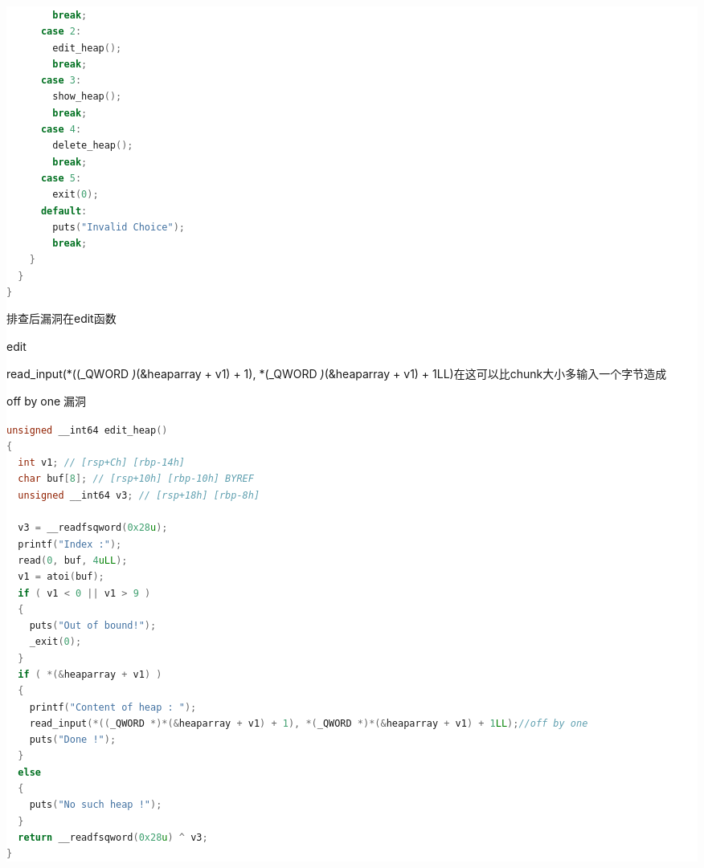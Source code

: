 ```c
        break;
      case 2:
        edit_heap();
        break;
      case 3:
        show_heap();
        break;
      case 4:
        delete_heap();
        break;
      case 5:
        exit(0);
      default:
        puts("Invalid Choice");
        break;
    }
  }
}
```

排查后漏洞在edit函数

edit

read_input(*((_QWORD *)*(&heaparray + v1) + 1), *(_QWORD *)*(&heaparray + v1) + 1LL)在这可以比chunk大小多输入一个字节造成

off by one 漏洞

```c
unsigned __int64 edit_heap()
{
  int v1; // [rsp+Ch] [rbp-14h]
  char buf[8]; // [rsp+10h] [rbp-10h] BYREF
  unsigned __int64 v3; // [rsp+18h] [rbp-8h]

  v3 = __readfsqword(0x28u);
  printf("Index :");
  read(0, buf, 4uLL);
  v1 = atoi(buf);
  if ( v1 < 0 || v1 > 9 )
  {
    puts("Out of bound!");
    _exit(0);
  }
  if ( *(&heaparray + v1) )
  {
    printf("Content of heap : ");
    read_input(*((_QWORD *)*(&heaparray + v1) + 1), *(_QWORD *)*(&heaparray + v1) + 1LL);//off by one
    puts("Done !");
  }
  else
  {
    puts("No such heap !");
  }
  return __readfsqword(0x28u) ^ v3;
}
```
